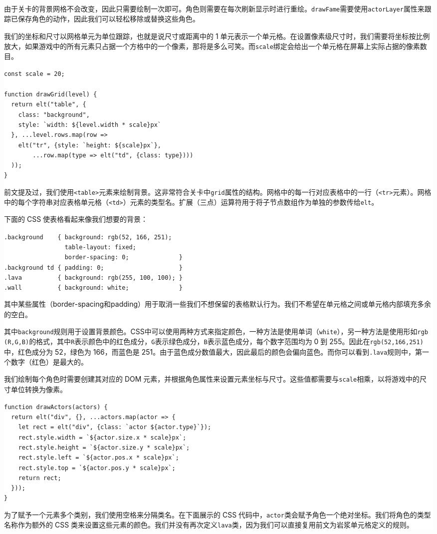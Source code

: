 由于关卡的背景网格不会改变，因此只需要绘制一次即可。角色则需要在每次刷新显示时进行重绘。`drawFame`需要使用`actorLayer`属性来跟踪已保存角色的动作，因此我们可以轻松移除或替换这些角色。

我们的坐标和尺寸以网格单元为单位跟踪，也就是说尺寸或距离中的 1 单元表示一个单元格。在设置像素级尺寸时，我们需要将坐标按比例放大，如果游戏中的所有元素只占据一个方格中的一个像素，那将是多么可笑。而`scale`绑定会给出一个单元格在屏幕上实际占据的像素数目。

```
const scale = 20;

function drawGrid(level) {
  return elt("table", {
    class: "background",
    style: `width: ${level.width * scale}px`
  }, ...level.rows.map(row =>
    elt("tr", {style: `height: ${scale}px`},
        ...row.map(type => elt("td", {class: type})))
  ));
}
```

前文提及过，我们使用`<table>`元素来绘制背景。这非常符合关卡中`grid`属性的结构。网格中的每一行对应表格中的一行（`<tr>`元素）。网格中的每个字符串对应表格单元格（`<td>`）元素的类型名。扩展（三点）运算符用于将子节点数组作为单独的参数传给`elt`。

下面的 CSS 使表格看起来像我们想要的背景：

```
.background    { background: rgb(52, 166, 251);
                 table-layout: fixed;
                 border-spacing: 0;              }
.background td { padding: 0;                     }
.lava          { background: rgb(255, 100, 100); }
.wall          { background: white;              }
```

其中某些属性（border-spacing和padding）用于取消一些我们不想保留的表格默认行为。我们不希望在单元格之间或单元格内部填充多余的空白。

其中`background`规则用于设置背景颜色。CSS中可以使用两种方式来指定颜色，一种方法是使用单词（`white`），另一种方法是使用形如`rgb(R,G,B)`的格式，其中`R`表示颜色中的红色成分，`G`表示绿色成分，`B`表示蓝色成分，每个数字范围均为 0 到 255。因此在`rgb(52,166,251)`中，红色成分为 52，绿色为 166，而蓝色是 251。由于蓝色成分数值最大，因此最后的颜色会偏向蓝色。而你可以看到`.lava`规则中，第一个数字（红色）是最大的。

我们绘制每个角色时需要创建其对应的 DOM 元素，并根据角色属性来设置元素坐标与尺寸。这些值都需要与`scale`相乘，以将游戏中的尺寸单位转换为像素。

```
function drawActors(actors) {
  return elt("div", {}, ...actors.map(actor => {
    let rect = elt("div", {class: `actor ${actor.type}`});
    rect.style.width = `${actor.size.x * scale}px`;
    rect.style.height = `${actor.size.y * scale}px`;
    rect.style.left = `${actor.pos.x * scale}px`;
    rect.style.top = `${actor.pos.y * scale}px`;
    return rect;
  }));
}
```

为了赋予一个元素多个类别，我们使用空格来分隔类名。在下面展示的 CSS 代码中，`actor`类会赋予角色一个绝对坐标。我们将角色的类型名称作为额外的 CSS 类来设置这些元素的颜色。我们并没有再次定义`lava`类，因为我们可以直接复用前文为岩浆单元格定义的规则。
